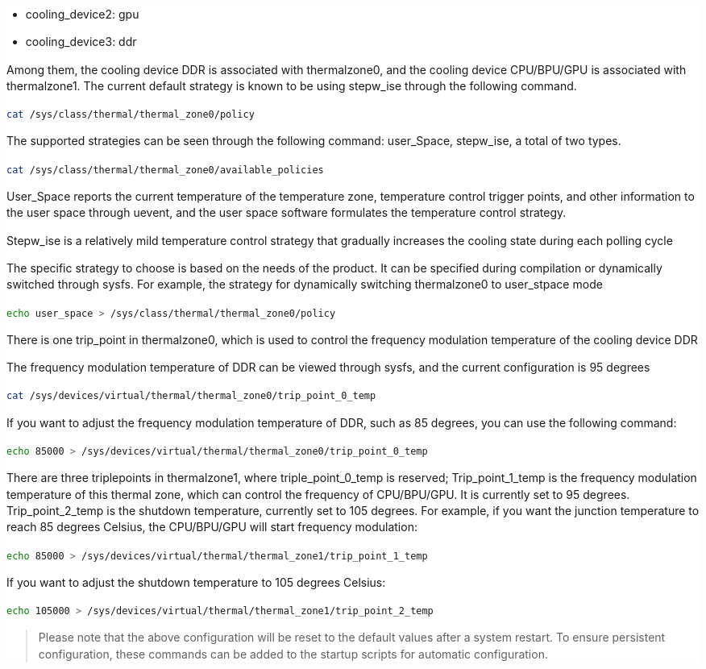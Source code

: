 - cooling_device2: gpu

- cooling_device3: ddr

Among them, the cooling device DDR is associated with thermalzone0, and the cooling device CPU/BPU/GPU is associated with thermalzone1. The current default strategy is known to be using stepw_ise through the following command.

```bash
cat /sys/class/thermal/thermal_zone0/policy
```
The supported strategies can be seen through the following command: user_Space, stepw_ise, a total of two types.

```bash
cat /sys/class/thermal/thermal_zone0/available_policies
```
User_Space reports the current temperature of the temperature zone, temperature control trigger points, and other information to the user space through uevent, and the user space software formulates the temperature control strategy.

Stepw_ise is a relatively mild temperature control strategy that gradually increases the cooling state during each polling cycle

The specific strategy to choose is based on the needs of the product. It can be specified during compilation or dynamically switched through sysfs. For example, the strategy for dynamically switching thermalzone0 to user_stpace mode

```bash
echo user_space > /sys/class/thermal/thermal_zone0/policy
```
There is one trip_point in thermalzone0, which is used to control the frequency modulation temperature of the cooling device DDR

The frequency modulation temperature of DDR can be viewed through sysfs, and the current configuration is 95 degrees

```bash
cat /sys/devices/virtual/thermal/thermal_zone0/trip_point_0_temp
```
If you want to adjust the frequency modulation temperature of DDR, such as 85 degrees, you can use the following command:

```bash
echo 85000 > /sys/devices/virtual/thermal/thermal_zone0/trip_point_0_temp
```
There are three triplepoints in thermalzone1, where triple_point_0_temp is reserved; Trip_point_1_temp is the frequency modulation temperature of this thermal zone, which can control the frequency of CPU/BPU/GPU. It is currently set to 95 degrees. Trip_point_2_temp is the shutdown temperature, currently set to 105 degrees. For example, if you want the junction temperature to reach 85 degrees Celsius, the CPU/BPU/GPU will start frequency modulation:

```bash
echo 85000 > /sys/devices/virtual/thermal/thermal_zone1/trip_point_1_temp
```
If you want to adjust the shutdown temperature to 105 degrees Celsius:

```bash
echo 105000 > /sys/devices/virtual/thermal/thermal_zone1/trip_point_2_temp
```
> Please note that the above configuration will be reset to the default values after a system restart. To ensure persistent configuration, these commands can be added to the startup scripts for automatic configuration.
